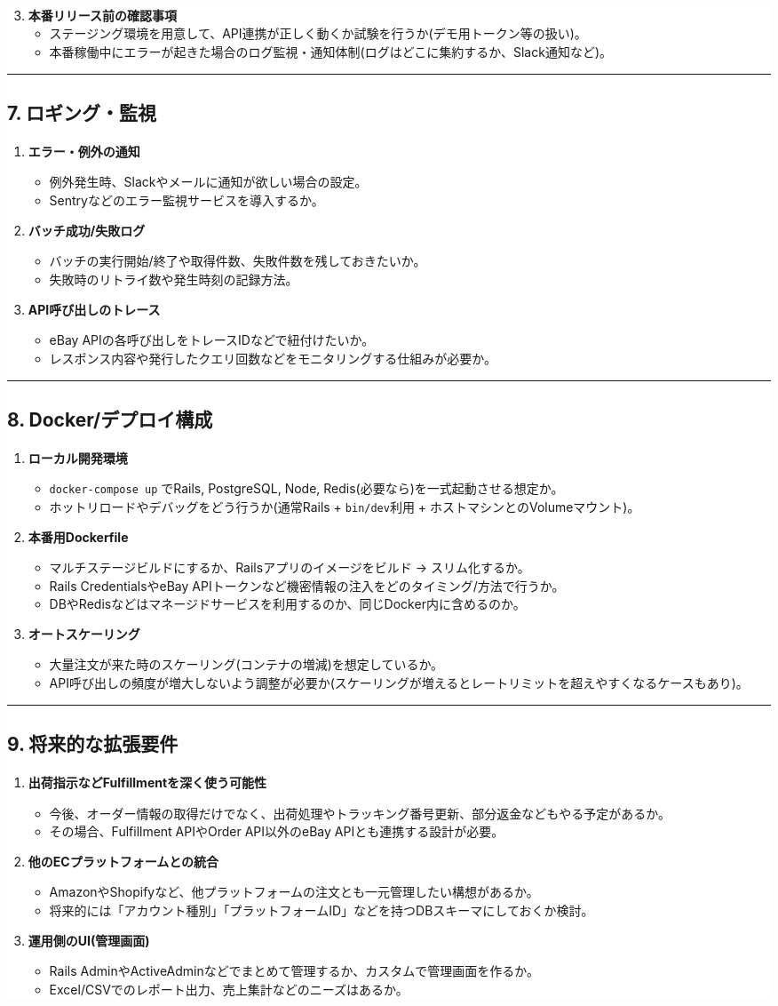 3. **本番リリース前の確認事項**
   - ステージング環境を用意して、API連携が正しく動くか試験を行うか(デモ用トークン等の扱い)。
   - 本番稼働中にエラーが起きた場合のログ監視・通知体制(ログはどこに集約するか、Slack通知など)。

---

## 7. ロギング・監視

1. **エラー・例外の通知**
   - 例外発生時、Slackやメールに通知が欲しい場合の設定。
   - Sentryなどのエラー監視サービスを導入するか。

2. **バッチ成功/失敗ログ**
   - バッチの実行開始/終了や取得件数、失敗件数を残しておきたいか。
   - 失敗時のリトライ数や発生時刻の記録方法。

3. **API呼び出しのトレース**
   - eBay APIの各呼び出しをトレースIDなどで紐付けたいか。
   - レスポンス内容や発行したクエリ回数などをモニタリングする仕組みが必要か。

---

## 8. Docker/デプロイ構成

1. **ローカル開発環境**
   - `docker-compose up` でRails, PostgreSQL, Node, Redis(必要なら)を一式起動させる想定か。
   - ホットリロードやデバッグをどう行うか(通常Rails + `bin/dev`利用 + ホストマシンとのVolumeマウント)。

2. **本番用Dockerfile**
   - マルチステージビルドにするか、Railsアプリのイメージをビルド → スリム化するか。
   - Rails CredentialsやeBay APIトークンなど機密情報の注入をどのタイミング/方法で行うか。
   - DBやRedisなどはマネージドサービスを利用するのか、同じDocker内に含めるのか。

3. **オートスケーリング**
   - 大量注文が来た時のスケーリング(コンテナの増減)を想定しているか。
   - API呼び出しの頻度が増大しないよう調整が必要か(スケーリングが増えるとレートリミットを超えやすくなるケースもあり)。

---

## 9. 将来的な拡張要件

1. **出荷指示などFulfillmentを深く使う可能性**
   - 今後、オーダー情報の取得だけでなく、出荷処理やトラッキング番号更新、部分返金などもやる予定があるか。
   - その場合、Fulfillment APIやOrder API以外のeBay APIとも連携する設計が必要。

2. **他のECプラットフォームとの統合**
   - AmazonやShopifyなど、他プラットフォームの注文とも一元管理したい構想があるか。
   - 将来的には「アカウント種別」「プラットフォームID」などを持つDBスキーマにしておくか検討。

3. **運用側のUI(管理画面)**
   - Rails AdminやActiveAdminなどでまとめて管理するか、カスタムで管理画面を作るか。
   - Excel/CSVでのレポート出力、売上集計などのニーズはあるか。

